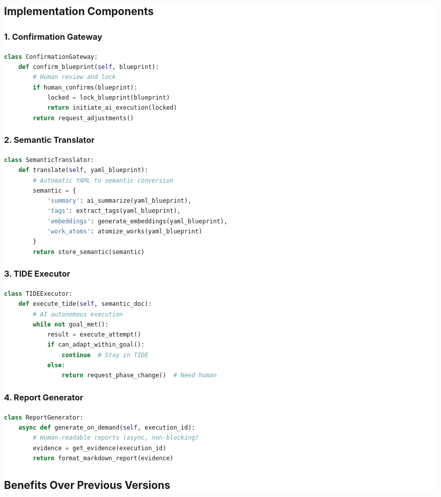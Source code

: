 ## Implementation Components

### 1. Confirmation Gateway
```python
class ConfirmationGateway:
    def confirm_blueprint(self, blueprint):
        # Human review and lock
        if human_confirms(blueprint):
            locked = lock_blueprint(blueprint)
            return initiate_ai_execution(locked)
        return request_adjustments()
```

### 2. Semantic Translator
```python
class SemanticTranslator:
    def translate(self, yaml_blueprint):
        # Automatic YAML to semantic conversion
        semantic = {
            'summary': ai_summarize(yaml_blueprint),
            'tags': extract_tags(yaml_blueprint),
            'embeddings': generate_embeddings(yaml_blueprint),
            'work_atoms': atomize_works(yaml_blueprint)
        }
        return store_semantic(semantic)
```

### 3. TIDE Executor
```python
class TIDEExecutor:
    def execute_tide(self, semantic_doc):
        # AI autonomous execution
        while not goal_met():
            result = execute_attempt()
            if can_adapt_within_goal():
                continue  # Stay in TIDE
            else:
                return request_phase_change()  # Need human
```

### 4. Report Generator
```python
class ReportGenerator:
    async def generate_on_demand(self, execution_id):
        # Human-readable reports (async, non-blocking)
        evidence = get_evidence(execution_id)
        return format_markdown_report(evidence)
```

## Benefits Over Previous Versions
